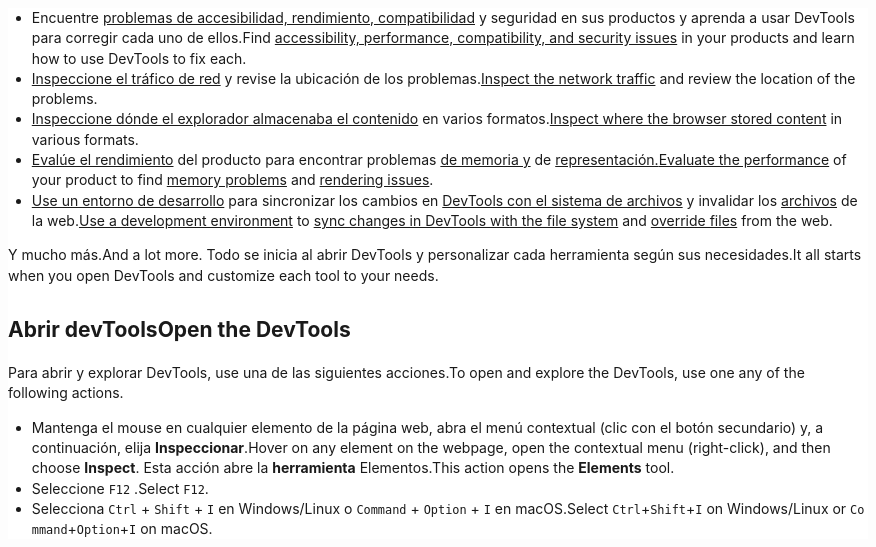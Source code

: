 *   <span data-ttu-id="d3428-114">Encuentre [problemas de accesibilidad, rendimiento, compatibilidad][DevtoolsGuideIssuesIndex] y seguridad en sus productos y aprenda a usar DevTools para corregir cada uno de ellos.</span><span class="sxs-lookup"><span data-stu-id="d3428-114">Find [accessibility, performance, compatibility, and security issues][DevtoolsGuideIssuesIndex] in your products and learn how to use DevTools to fix each.</span></span>  
*   <span data-ttu-id="d3428-115">[Inspeccione el tráfico de red][DevtoolsGuideNetworkIndex] y revise la ubicación de los problemas.</span><span class="sxs-lookup"><span data-stu-id="d3428-115">[Inspect the network traffic][DevtoolsGuideNetworkIndex] and review the location of the problems.</span></span>  
*   <span data-ttu-id="d3428-116">[Inspeccione dónde el explorador almacenaba el contenido][DevtoolsGuideStorageSessionstorage] en varios formatos.</span><span class="sxs-lookup"><span data-stu-id="d3428-116">[Inspect where the browser stored content][DevtoolsGuideStorageSessionstorage] in various formats.</span></span>  
*   <span data-ttu-id="d3428-117">[Evalúe el rendimiento][DevtoolsGuideEvaluatePerformanceIndex] del producto para encontrar problemas [de memoria y][DevtoolsGuideMemoryProblemsIndex] de [representación.][DevtoolsGuideRenderingToolsIndex]</span><span class="sxs-lookup"><span data-stu-id="d3428-117">[Evaluate the performance][DevtoolsGuideEvaluatePerformanceIndex] of your product to find [memory problems][DevtoolsGuideMemoryProblemsIndex] and [rendering issues][DevtoolsGuideRenderingToolsIndex].</span></span>  
*   <span data-ttu-id="d3428-118">[Use un entorno de desarrollo][DevtoolsGuideSourcesIndex] para sincronizar los cambios en [DevTools con el sistema de archivos][DevtoolsGuideWorkspacesIndex] y invalidar los [archivos][DevtoolsGuideJavascriptOverrides] de la web.</span><span class="sxs-lookup"><span data-stu-id="d3428-118">[Use a development environment][DevtoolsGuideSourcesIndex] to [sync changes in DevTools with the file system][DevtoolsGuideWorkspacesIndex] and [override files][DevtoolsGuideJavascriptOverrides] from the web.</span></span>  
    
  

<span data-ttu-id="d3428-119">Y mucho más.</span><span class="sxs-lookup"><span data-stu-id="d3428-119">And a lot more.</span></span>  <span data-ttu-id="d3428-120">Todo se inicia al abrir DevTools y personalizar cada herramienta según sus necesidades.</span><span class="sxs-lookup"><span data-stu-id="d3428-120">It all starts when you open DevTools and customize each tool to your needs.</span></span>  

## <a name="open-the-devtools"></a><span data-ttu-id="d3428-121">Abrir devTools</span><span class="sxs-lookup"><span data-stu-id="d3428-121">Open the DevTools</span></span>  

<span data-ttu-id="d3428-122">Para abrir y explorar DevTools, use una de las siguientes acciones.</span><span class="sxs-lookup"><span data-stu-id="d3428-122">To open and explore the DevTools, use one any of the following actions.</span></span>  

*   <span data-ttu-id="d3428-123">Mantenga el mouse en cualquier elemento de la página web, abra el menú contextual \(clic con el botón secundario\) y, a continuación, elija **Inspeccionar**.</span><span class="sxs-lookup"><span data-stu-id="d3428-123">Hover on any element on the webpage, open the contextual menu \(right-click\), and then choose **Inspect**.</span></span>  <span data-ttu-id="d3428-124">Esta acción abre la **herramienta** Elementos.</span><span class="sxs-lookup"><span data-stu-id="d3428-124">This action opens the **Elements** tool.</span></span>  
*   <span data-ttu-id="d3428-125">Seleccione `F12` .</span><span class="sxs-lookup"><span data-stu-id="d3428-125">Select `F12`.</span></span>  
*   <span data-ttu-id="d3428-126">Selecciona `Ctrl` + `Shift` + `I` en Windows/Linux o `Command` + `Option` + `I` en macOS.</span><span class="sxs-lookup"><span data-stu-id="d3428-126">Select `Ctrl`+`Shift`+`I` on Windows/Linux or `Command`+`Option`+`I` on macOS.</span></span>  
    

[DevtoolsGuideBeginnersHtml]: ./beginners/html.md "DevTools para principiantes: Introducción a HTML y el dom | Microsoft Docs"  
[DevtoolsGuideCommandMenuIndex]: ./command-menu/index.md "Ejecute comandos con el menú Comando de Microsoft Edge DevTools | Microsoft Docs"  
[DevtoolsGuideConsoleIndex]: ./console/index.md "Información general de la consola | Microsoft Docs"  
[DevtoolsGuideCustomizePlacement]: ./customize/placement.md "Cambiar la ubicación de Microsoft Edge DevTools (Undock, Dock to Bottom, Dock to Left) | Microsoft Docs"  
[DevtoolsGuideDeviceModeIndex]: ./device-mode/index.md "Emular dispositivos móviles en Microsoft Edge DevTools | Microsoft Docs"  
[DevtoolsGuideDomIndex]: ./dom/index.md "Introducción a ver y cambiar el dom | Microsoft Docs"  
[DevtoolsGuideEvaluatePerformanceIndex]: ./evaluate-performance/index.md "Introducción al análisis del rendimiento en tiempo de ejecución | Microsoft Docs"  
[DevtoolsGuideExperimentalFeaturesIndex]: ./experimental-features/index.md "Características experimentales | Microsoft Docs"  
[DevtoolsGuideMemoryProblemsIndex]: ./memory-problems/index.md "Corregir problemas de memoria | Microsoft Docs"  
[DevtoolsGuideInspectStylesEditFonts]: ./inspect-styles/edit-fonts.md "Editar estilos y opciones de fuente CSS en el panel Estilos | Microsoft Docs"  
[DevtoolsGuideIssuesIndex]: ./issues/index.md "Buscar y solucionar problemas con la herramienta Problemas de Microsoft Edge DevTools | Microsoft Docs"  
[DevtoolsGuideJavascriptIndex]: ./javascript/index.md "Introducción a la depuración de JavaScript en Microsoft Edge DevTools | Microsoft Docs"  
[DevtoolsGuideJavascriptOverrides]: ./javascript/overrides.md "Invalidar recursos de página web con copias locales mediante Microsoft Edge DevTools | Microsoft Docs"  
[DevtoolsGuideNetworkIndex]: ./network/index.md "Inspeccionar la actividad de red en Microsoft Edge DevTools | Microsoft Docs"  
[DevtoolsGuideOpenIndex]: ./open/index.md "Abra Microsoft Edge DevTools | Microsoft Docs"  
[DevtoolsGuideRenderingToolsIndex]: ./rendering-tools/index.md "Analizar el rendimiento en tiempo de ejecución | Microsoft Docs"  
[DevtoolsGuideShortcutsIndex]: ./shortcuts/index.md "Métodos abreviados de teclado de Microsoft Edge DevTools | Microsoft Docs"  
[DevtoolsGuideSourcesIndex]: ./sources/index.md "Información general sobre la herramienta sources | Microsoft Docs"  
[DevtoolsGuideStorageSessionstorage]: ./storage/sessionstorage.md "Ver y editar el almacenamiento de sesiones con Microsoft Edge DevTools | Microsoft Docs"  
[DevtoolsGuideWhatsNew202102Devtools]: ./whats-new/2021/02/devtools.md "Novedades de DevTools (Microsoft Edge 90) | Microsoft Docs"  
[DevtoolsGuideWorkspacesIndex]: ./workspaces/index.md "Editar archivos con áreas de trabajo | Microsoft Docs"  
[DevtoolsProtocolIndex]: ../devtools-protocol-chromium/index.md "Información general del protocolo DevTools de Microsoft Edge (Chromium) | Microsoft Docs"  
[MicrosoftEdgeAddonsExtensions]: https://microsoftedge.microsoft.com/addons/category/Edge-Extensions "Complementos de Microsoft Edge"  
[MicrosoftedgeinsiderDownload]: https://www.microsoftedgeinsider.com/download "Descargar Microsoft Edge Insider Channels"  
[GoogleChromeWebstoreExtensions]: https://chrome.google.com/webstore/category/extensions "Extensiones | Chrome Web Store"  
